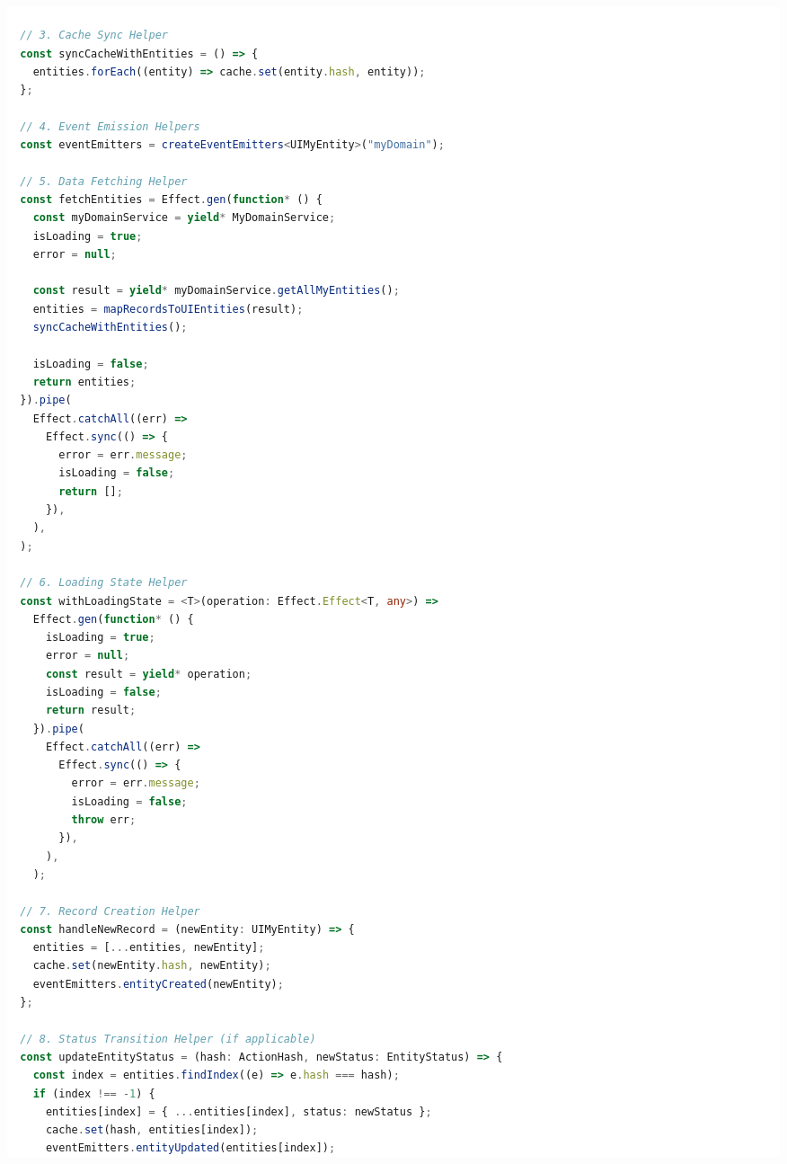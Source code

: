 ```typescript

  // 3. Cache Sync Helper
  const syncCacheWithEntities = () => {
    entities.forEach((entity) => cache.set(entity.hash, entity));
  };

  // 4. Event Emission Helpers
  const eventEmitters = createEventEmitters<UIMyEntity>("myDomain");

  // 5. Data Fetching Helper
  const fetchEntities = Effect.gen(function* () {
    const myDomainService = yield* MyDomainService;
    isLoading = true;
    error = null;

    const result = yield* myDomainService.getAllMyEntities();
    entities = mapRecordsToUIEntities(result);
    syncCacheWithEntities();

    isLoading = false;
    return entities;
  }).pipe(
    Effect.catchAll((err) =>
      Effect.sync(() => {
        error = err.message;
        isLoading = false;
        return [];
      }),
    ),
  );

  // 6. Loading State Helper
  const withLoadingState = <T>(operation: Effect.Effect<T, any>) =>
    Effect.gen(function* () {
      isLoading = true;
      error = null;
      const result = yield* operation;
      isLoading = false;
      return result;
    }).pipe(
      Effect.catchAll((err) =>
        Effect.sync(() => {
          error = err.message;
          isLoading = false;
          throw err;
        }),
      ),
    );

  // 7. Record Creation Helper
  const handleNewRecord = (newEntity: UIMyEntity) => {
    entities = [...entities, newEntity];
    cache.set(newEntity.hash, newEntity);
    eventEmitters.entityCreated(newEntity);
  };

  // 8. Status Transition Helper (if applicable)
  const updateEntityStatus = (hash: ActionHash, newStatus: EntityStatus) => {
    const index = entities.findIndex((e) => e.hash === hash);
    if (index !== -1) {
      entities[index] = { ...entities[index], status: newStatus };
      cache.set(hash, entities[index]);
      eventEmitters.entityUpdated(entities[index]);
```
